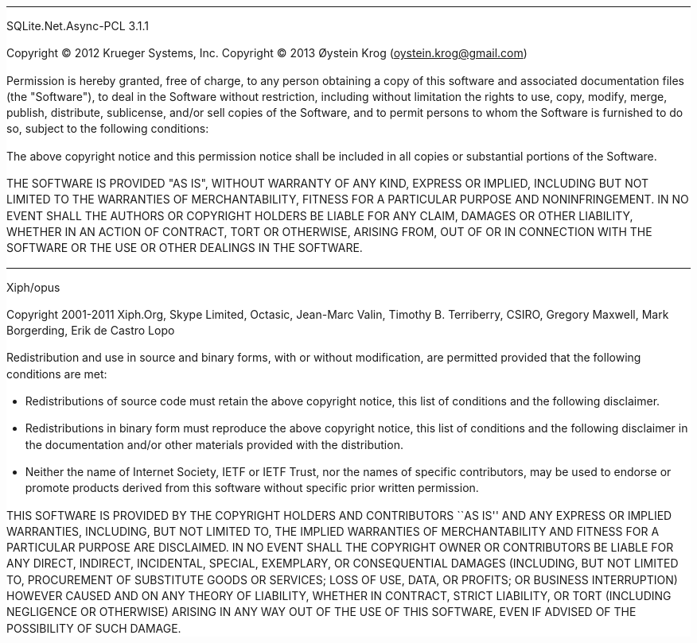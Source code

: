 ****
SQLite.Net.Async-PCL 3.1.1

Copyright © 2012 Krueger Systems, Inc. 
Copyright © 2013 Øystein Krog (oystein.krog@gmail.com)  

Permission is hereby granted, free of charge, to any person obtaining a copy
of this software and associated documentation files (the "Software"), to deal
in the Software without restriction, including without limitation the rights
to use, copy, modify, merge, publish, distribute, sublicense, and/or sell 
copies of the Software, and to permit persons to whom the Software is
furnished to do so, subject to the following conditions: 

The above copyright notice and this permission notice shall be included in
all copies or substantial portions of the Software. 

THE SOFTWARE IS PROVIDED "AS IS", WITHOUT WARRANTY OF ANY KIND, EXPRESS OR 
IMPLIED, INCLUDING BUT NOT LIMITED TO THE WARRANTIES OF MERCHANTABILITY, 
FITNESS FOR A PARTICULAR PURPOSE AND NONINFRINGEMENT. IN NO EVENT SHALL THE 
AUTHORS OR COPYRIGHT HOLDERS BE LIABLE FOR ANY CLAIM, DAMAGES OR OTHER 
LIABILITY, WHETHER IN AN ACTION OF CONTRACT, TORT OR OTHERWISE, ARISING FROM, 
OUT OF OR IN CONNECTION WITH THE SOFTWARE OR THE USE OR OTHER DEALINGS IN 
THE SOFTWARE.

****
Xiph/opus

Copyright 2001-2011 Xiph.Org, Skype Limited, Octasic, Jean-Marc Valin, Timothy B. Terriberry,
CSIRO, Gregory Maxwell, Mark Borgerding, Erik de Castro Lopo 

Redistribution and use in source and binary forms, with or without
modification, are permitted provided that the following conditions
are met:

- Redistributions of source code must retain the above copyright
notice, this list of conditions and the following disclaimer.

- Redistributions in binary form must reproduce the above copyright
notice, this list of conditions and the following disclaimer in the
documentation and/or other materials provided with the distribution.

- Neither the name of Internet Society, IETF or IETF Trust, nor the
names of specific contributors, may be used to endorse or promote
products derived from this software without specific prior written
permission.
 
THIS SOFTWARE IS PROVIDED BY THE COPYRIGHT HOLDERS AND CONTRIBUTORS
``AS IS'' AND ANY EXPRESS OR IMPLIED WARRANTIES, INCLUDING, BUT NOT
LIMITED TO, THE IMPLIED WARRANTIES OF MERCHANTABILITY AND FITNESS FOR
A PARTICULAR PURPOSE ARE DISCLAIMED. IN NO EVENT SHALL THE COPYRIGHT 
OWNER OR CONTRIBUTORS BE LIABLE FOR ANY DIRECT, INDIRECT, INCIDENTAL, SPECIAL,
EXEMPLARY, OR CONSEQUENTIAL DAMAGES (INCLUDING, BUT NOT LIMITED TO,
PROCUREMENT OF SUBSTITUTE GOODS OR SERVICES; LOSS OF USE, DATA, OR
PROFITS; OR BUSINESS INTERRUPTION) HOWEVER CAUSED AND ON ANY THEORY OF
LIABILITY, WHETHER IN CONTRACT, STRICT LIABILITY, OR TORT (INCLUDING
NEGLIGENCE OR OTHERWISE) ARISING IN ANY WAY OUT OF THE USE OF THIS
SOFTWARE, EVEN IF ADVISED OF THE POSSIBILITY OF SUCH DAMAGE.
 